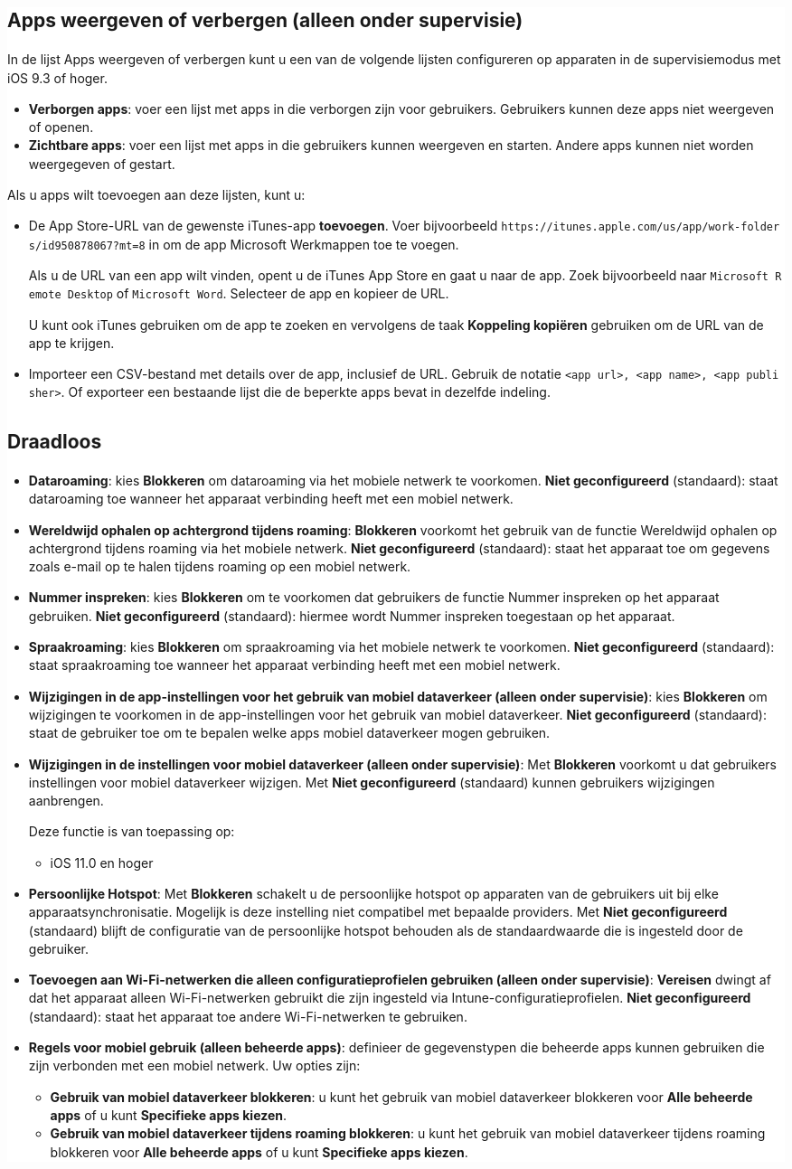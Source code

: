 ## <a name="show-or-hide-apps-supervised-only"></a>Apps weergeven of verbergen (alleen onder supervisie)

In de lijst Apps weergeven of verbergen kunt u een van de volgende lijsten configureren op apparaten in de supervisiemodus met iOS 9.3 of hoger.

- **Verborgen apps**: voer een lijst met apps in die verborgen zijn voor gebruikers. Gebruikers kunnen deze apps niet weergeven of openen.
- **Zichtbare apps**: voer een lijst met apps in die gebruikers kunnen weergeven en starten. Andere apps kunnen niet worden weergegeven of gestart.

Als u apps wilt toevoegen aan deze lijsten, kunt u:

- De App Store-URL van de gewenste iTunes-app **toevoegen**. Voer bijvoorbeeld `https://itunes.apple.com/us/app/work-folders/id950878067?mt=8` in om de app Microsoft Werkmappen toe te voegen.

  Als u de URL van een app wilt vinden, opent u de iTunes App Store en gaat u naar de app. Zoek bijvoorbeeld naar `Microsoft Remote Desktop` of `Microsoft Word`. Selecteer de app en kopieer de URL.

  U kunt ook iTunes gebruiken om de app te zoeken en vervolgens de taak **Koppeling kopiëren** gebruiken om de URL van de app te krijgen.

- Importeer een CSV-bestand met details over de app, inclusief de URL. Gebruik de notatie `<app url>, <app name>, <app publisher>`. Of exporteer een bestaande lijst die de beperkte apps bevat in dezelfde indeling.

## <a name="wireless"></a>Draadloos

- **Dataroaming**: kies **Blokkeren** om dataroaming via het mobiele netwerk te voorkomen. **Niet geconfigureerd** (standaard): staat dataroaming toe wanneer het apparaat verbinding heeft met een mobiel netwerk.
- **Wereldwijd ophalen op achtergrond tijdens roaming**: **Blokkeren** voorkomt het gebruik van de functie Wereldwijd ophalen op achtergrond tijdens roaming via het mobiele netwerk. **Niet geconfigureerd** (standaard): staat het apparaat toe om gegevens zoals e-mail op te halen tijdens roaming op een mobiel netwerk.
- **Nummer inspreken**: kies **Blokkeren** om te voorkomen dat gebruikers de functie Nummer inspreken op het apparaat gebruiken. **Niet geconfigureerd** (standaard): hiermee wordt Nummer inspreken toegestaan op het apparaat.
- **Spraakroaming**: kies **Blokkeren** om spraakroaming via het mobiele netwerk te voorkomen. **Niet geconfigureerd** (standaard): staat spraakroaming toe wanneer het apparaat verbinding heeft met een mobiel netwerk.
- **Wijzigingen in de app-instellingen voor het gebruik van mobiel dataverkeer (alleen onder supervisie)**: kies **Blokkeren** om wijzigingen te voorkomen in de app-instellingen voor het gebruik van mobiel dataverkeer. **Niet geconfigureerd** (standaard): staat de gebruiker toe om te bepalen welke apps mobiel dataverkeer mogen gebruiken.
- **Wijzigingen in de instellingen voor mobiel dataverkeer (alleen onder supervisie)**: Met **Blokkeren** voorkomt u dat gebruikers instellingen voor mobiel dataverkeer wijzigen. Met **Niet geconfigureerd** (standaard) kunnen gebruikers wijzigingen aanbrengen.

  Deze functie is van toepassing op:  
  - iOS 11.0 en hoger

- **Persoonlijke Hotspot**: Met **Blokkeren** schakelt u de persoonlijke hotspot op apparaten van de gebruikers uit bij elke apparaatsynchronisatie. Mogelijk is deze instelling niet compatibel met bepaalde providers. Met **Niet geconfigureerd** (standaard) blijft de configuratie van de persoonlijke hotspot behouden als de standaardwaarde die is ingesteld door de gebruiker.
- **Toevoegen aan Wi-Fi-netwerken die alleen configuratieprofielen gebruiken (alleen onder supervisie)**: **Vereisen** dwingt af dat het apparaat alleen Wi-Fi-netwerken gebruikt die zijn ingesteld via Intune-configuratieprofielen. **Niet geconfigureerd** (standaard): staat het apparaat toe andere Wi-Fi-netwerken te gebruiken.
- **Regels voor mobiel gebruik (alleen beheerde apps)**: definieer de gegevenstypen die beheerde apps kunnen gebruiken die zijn verbonden met een mobiel netwerk. Uw opties zijn:
  - **Gebruik van mobiel dataverkeer blokkeren**: u kunt het gebruik van mobiel dataverkeer blokkeren voor **Alle beheerde apps** of u kunt **Specifieke apps kiezen**.
  - **Gebruik van mobiel dataverkeer tijdens roaming blokkeren**: u kunt het gebruik van mobiel dataverkeer tijdens roaming blokkeren voor **Alle beheerde apps** of u kunt **Specifieke apps kiezen**.

